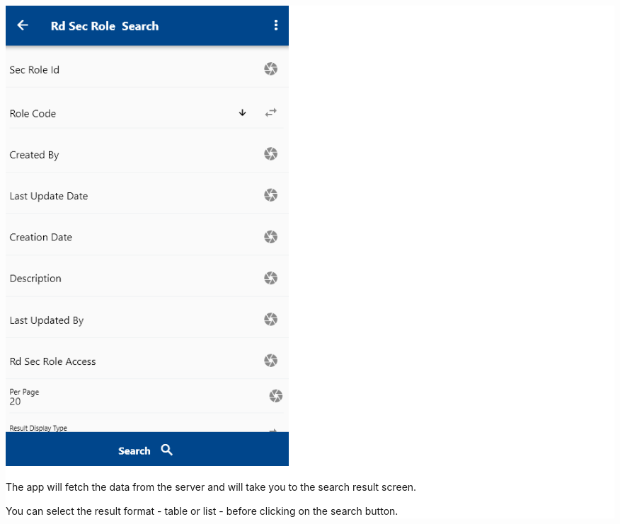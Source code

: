 <img src="/images/ScreenShots/ebs/admin/role/ebs_role_02.PNG" width="400"/>

The app will fetch the data from the server and will take you to the search result screen.

You can select the result format - table or list  - before clicking on the search button.
